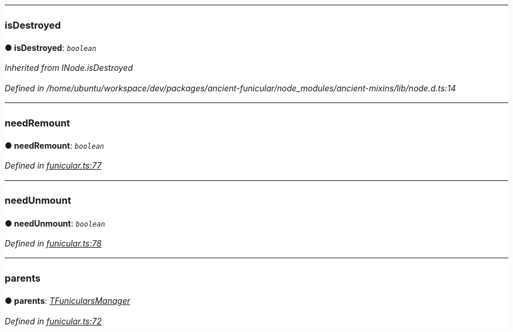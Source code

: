 



___

<a id="isdestroyed"></a>

###  isDestroyed

**●  isDestroyed**:  *`boolean`* 

*Inherited from INode.isDestroyed*

*Defined in /home/ubuntu/workspace/dev/packages/ancient-funicular/node_modules/ancient-mixins/lib/node.d.ts:14*





___

<a id="needremount"></a>

###  needRemount

**●  needRemount**:  *`boolean`* 

*Defined in [funicular.ts:77](https://github.com/AncientSouls/Funicular/blob/9099b0f/src/lib/funicular.ts#L77)*





___

<a id="needunmount"></a>

###  needUnmount

**●  needUnmount**:  *`boolean`* 

*Defined in [funicular.ts:78](https://github.com/AncientSouls/Funicular/blob/9099b0f/src/lib/funicular.ts#L78)*





___

<a id="parents"></a>

###  parents

**●  parents**:  *[TFunicularsManager](../modules/_funiculars_manager_.md#tfunicularsmanager)* 

*Defined in [funicular.ts:72](https://github.com/AncientSouls/Funicular/blob/9099b0f/src/lib/funicular.ts#L72)*



